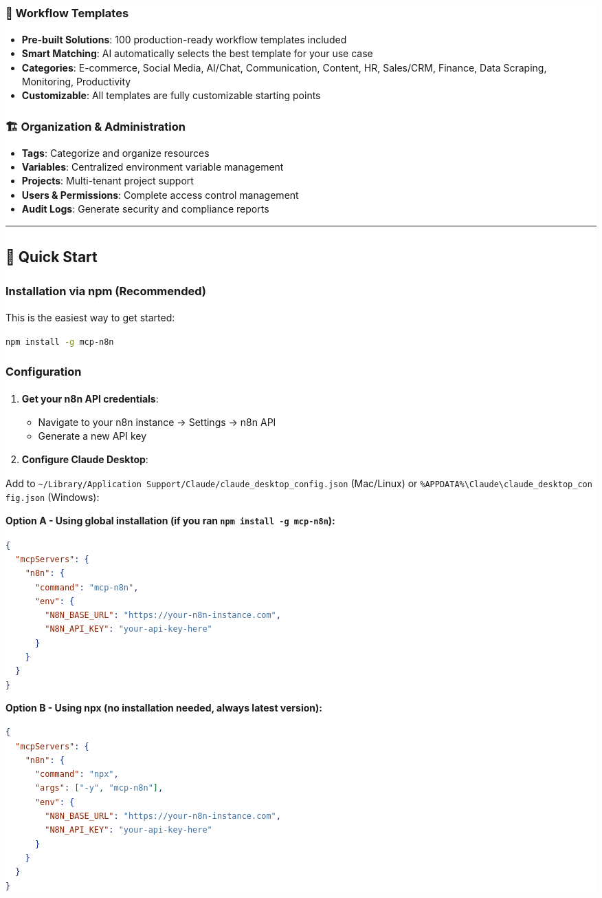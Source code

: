 ### 🎯 Workflow Templates
- **Pre-built Solutions**: 100 production-ready workflow templates included
- **Smart Matching**: AI automatically selects the best template for your use case
- **Categories**: E-commerce, Social Media, AI/Chat, Communication, Content, HR, Sales/CRM, Finance, Data Scraping, Monitoring, Productivity
- **Customizable**: All templates are fully customizable starting points

### 🏗️ Organization & Administration
- **Tags**: Categorize and organize resources
- **Variables**: Centralized environment variable management
- **Projects**: Multi-tenant project support
- **Users & Permissions**: Complete access control management
- **Audit Logs**: Generate security and compliance reports

---

## 🚀 Quick Start

### Installation via npm (Recommended)

This is the easiest way to get started:

```bash
npm install -g mcp-n8n
```

### Configuration

1. **Get your n8n API credentials**:
   - Navigate to your n8n instance → Settings → n8n API
   - Generate a new API key

2. **Configure Claude Desktop**:

Add to `~/Library/Application Support/Claude/claude_desktop_config.json` (Mac/Linux) or `%APPDATA%\Claude\claude_desktop_config.json` (Windows):

**Option A - Using global installation (if you ran `npm install -g mcp-n8n`):**
```json
{
  "mcpServers": {
    "n8n": {
      "command": "mcp-n8n",
      "env": {
        "N8N_BASE_URL": "https://your-n8n-instance.com",
        "N8N_API_KEY": "your-api-key-here"
      }
    }
  }
}
```

**Option B - Using npx (no installation needed, always latest version):**
```json
{
  "mcpServers": {
    "n8n": {
      "command": "npx",
      "args": ["-y", "mcp-n8n"],
      "env": {
        "N8N_BASE_URL": "https://your-n8n-instance.com",
        "N8N_API_KEY": "your-api-key-here"
      }
    }
  }
}
```